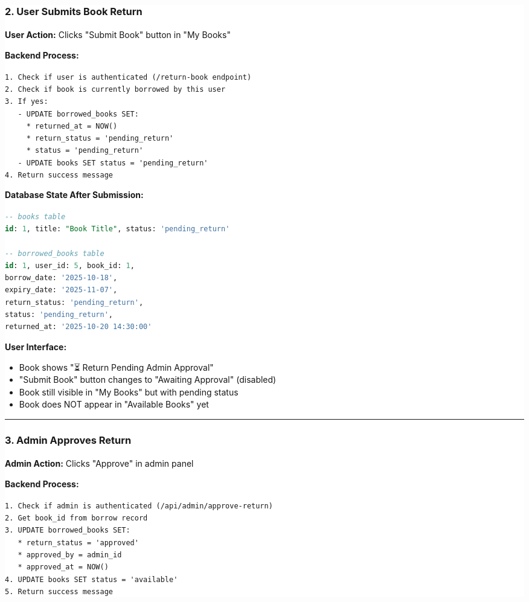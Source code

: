 
### 2. User Submits Book Return

**User Action:** Clicks "Submit Book" button in "My Books"

**Backend Process:**
```
1. Check if user is authenticated (/return-book endpoint)
2. Check if book is currently borrowed by this user
3. If yes:
   - UPDATE borrowed_books SET:
     * returned_at = NOW()
     * return_status = 'pending_return'
     * status = 'pending_return'
   - UPDATE books SET status = 'pending_return'
4. Return success message
```

**Database State After Submission:**
```sql
-- books table
id: 1, title: "Book Title", status: 'pending_return'

-- borrowed_books table
id: 1, user_id: 5, book_id: 1,
borrow_date: '2025-10-18',
expiry_date: '2025-11-07',
return_status: 'pending_return',
status: 'pending_return',
returned_at: '2025-10-20 14:30:00'
```

**User Interface:**
- Book shows "⏳ Return Pending Admin Approval"
- "Submit Book" button changes to "Awaiting Approval" (disabled)
- Book still visible in "My Books" but with pending status
- Book does NOT appear in "Available Books" yet

---

### 3. Admin Approves Return

**Admin Action:** Clicks "Approve" in admin panel

**Backend Process:**
```
1. Check if admin is authenticated (/api/admin/approve-return)
2. Get book_id from borrow record
3. UPDATE borrowed_books SET:
   * return_status = 'approved'
   * approved_by = admin_id
   * approved_at = NOW()
4. UPDATE books SET status = 'available'
5. Return success message
```
